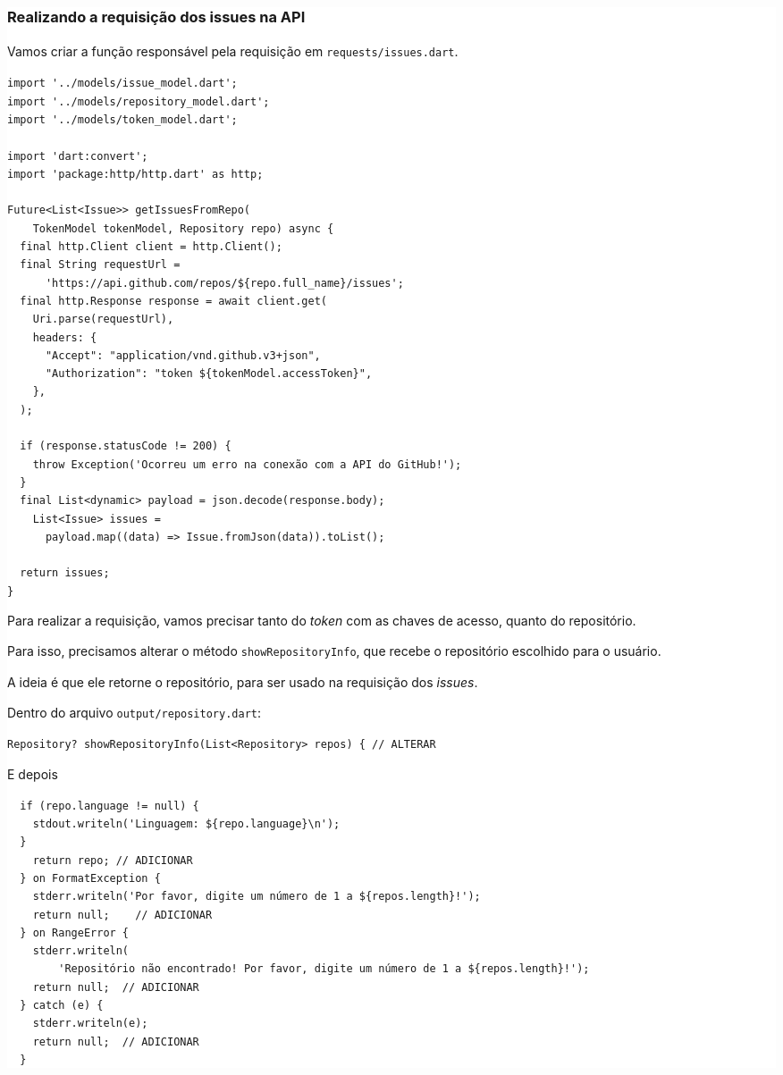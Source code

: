 ### Realizando a requisição dos issues na API

Vamos criar a função responsável pela requisição em `requests/issues.dart`.

    import '../models/issue_model.dart';
    import '../models/repository_model.dart';
    import '../models/token_model.dart';

    import 'dart:convert';
    import 'package:http/http.dart' as http;

    Future<List<Issue>> getIssuesFromRepo(
        TokenModel tokenModel, Repository repo) async {
      final http.Client client = http.Client();
      final String requestUrl =
          'https://api.github.com/repos/${repo.full_name}/issues';
      final http.Response response = await client.get(
        Uri.parse(requestUrl),
        headers: {
          "Accept": "application/vnd.github.v3+json",
          "Authorization": "token ${tokenModel.accessToken}",
        },
      );

      if (response.statusCode != 200) {
        throw Exception('Ocorreu um erro na conexão com a API do GitHub!');
      }
      final List<dynamic> payload = json.decode(response.body);
        List<Issue> issues =
          payload.map((data) => Issue.fromJson(data)).toList();

      return issues;
    }

Para realizar a requisição, vamos precisar tanto do _token_ com as chaves de acesso, quanto do repositório.

Para isso, precisamos alterar o método `showRepositoryInfo`, que recebe o repositório escolhido para o usuário.

A ideia é que ele retorne o repositório, para ser usado na requisição dos _issues_.

Dentro do arquivo `output/repository.dart`:

    Repository? showRepositoryInfo(List<Repository> repos) { // ALTERAR

E depois

      if (repo.language != null) {
        stdout.writeln('Linguagem: ${repo.language}\n');
      }
        return repo; // ADICIONAR
      } on FormatException {
        stderr.writeln('Por favor, digite um número de 1 a ${repos.length}!');
        return null;    // ADICIONAR
      } on RangeError {
        stderr.writeln(
            'Repositório não encontrado! Por favor, digite um número de 1 a ${repos.length}!');
        return null;  // ADICIONAR
      } catch (e) {
        stderr.writeln(e);
        return null;  // ADICIONAR
      }
